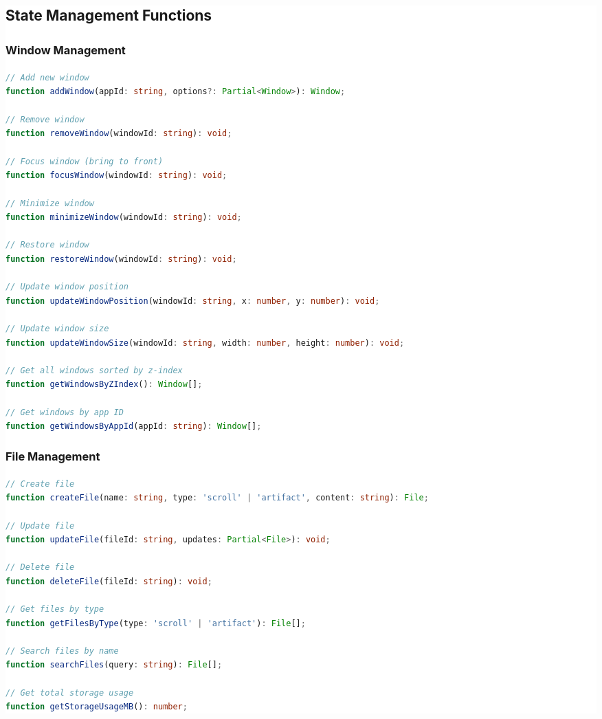 ## State Management Functions

### Window Management

```typescript
// Add new window
function addWindow(appId: string, options?: Partial<Window>): Window;

// Remove window
function removeWindow(windowId: string): void;

// Focus window (bring to front)
function focusWindow(windowId: string): void;

// Minimize window
function minimizeWindow(windowId: string): void;

// Restore window
function restoreWindow(windowId: string): void;

// Update window position
function updateWindowPosition(windowId: string, x: number, y: number): void;

// Update window size
function updateWindowSize(windowId: string, width: number, height: number): void;

// Get all windows sorted by z-index
function getWindowsByZIndex(): Window[];

// Get windows by app ID
function getWindowsByAppId(appId: string): Window[];
```

### File Management

```typescript
// Create file
function createFile(name: string, type: 'scroll' | 'artifact', content: string): File;

// Update file
function updateFile(fileId: string, updates: Partial<File>): void;

// Delete file
function deleteFile(fileId: string): void;

// Get files by type
function getFilesByType(type: 'scroll' | 'artifact'): File[];

// Search files by name
function searchFiles(query: string): File[];

// Get total storage usage
function getStorageUsageMB(): number;
```
